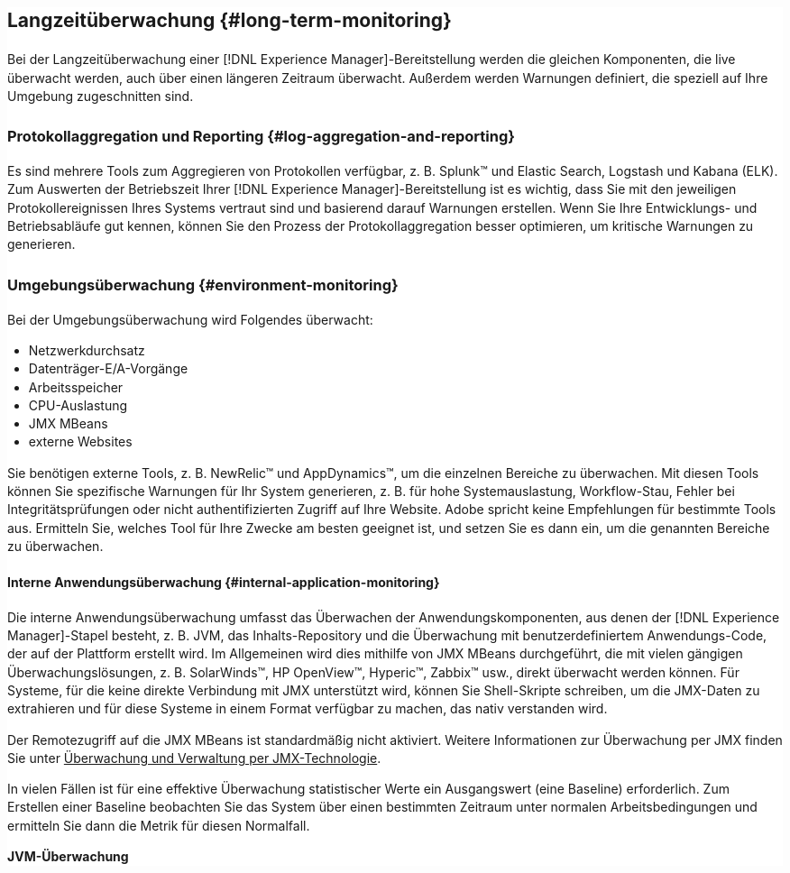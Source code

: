 ## Langzeitüberwachung {#long-term-monitoring}

Bei der Langzeitüberwachung einer [!DNL Experience Manager]-Bereitstellung werden die gleichen Komponenten, die live überwacht werden, auch über einen längeren Zeitraum überwacht. Außerdem werden Warnungen definiert, die speziell auf Ihre Umgebung zugeschnitten sind.

### Protokollaggregation und Reporting {#log-aggregation-and-reporting}

Es sind mehrere Tools zum Aggregieren von Protokollen verfügbar, z. B. Splunk™ und Elastic Search, Logstash und Kabana (ELK). Zum Auswerten der Betriebszeit Ihrer [!DNL Experience Manager]-Bereitstellung ist es wichtig, dass Sie mit den jeweiligen Protokollereignissen Ihres Systems vertraut sind und basierend darauf Warnungen erstellen. Wenn Sie Ihre Entwicklungs- und Betriebsabläufe gut kennen, können Sie den Prozess der Protokollaggregation besser optimieren, um kritische Warnungen zu generieren.

### Umgebungsüberwachung {#environment-monitoring}

Bei der Umgebungsüberwachung wird Folgendes überwacht:

* Netzwerkdurchsatz
* Datenträger-E/A-Vorgänge
* Arbeitsspeicher
* CPU-Auslastung
* JMX MBeans
* externe Websites

Sie benötigen externe Tools, z. B. NewRelic™ und AppDynamics™, um die einzelnen Bereiche zu überwachen. Mit diesen Tools können Sie spezifische Warnungen für Ihr System generieren, z. B. für hohe Systemauslastung, Workflow-Stau, Fehler bei Integritätsprüfungen oder nicht authentifizierten Zugriff auf Ihre Website. Adobe spricht keine Empfehlungen für bestimmte Tools aus. Ermitteln Sie, welches Tool für Ihre Zwecke am besten geeignet ist, und setzen Sie es dann ein, um die genannten Bereiche zu überwachen.

#### Interne Anwendungsüberwachung {#internal-application-monitoring}

Die interne Anwendungsüberwachung umfasst das Überwachen der Anwendungskomponenten, aus denen der [!DNL Experience Manager]-Stapel besteht, z. B. JVM, das Inhalts-Repository und die Überwachung mit benutzerdefiniertem Anwendungs-Code, der auf der Plattform erstellt wird. Im Allgemeinen wird dies mithilfe von JMX MBeans durchgeführt, die mit vielen gängigen Überwachungslösungen, z. B. SolarWinds™, HP OpenView™, Hyperic™, Zabbix™ usw., direkt überwacht werden können. Für Systeme, für die keine direkte Verbindung mit JMX unterstützt wird, können Sie Shell-Skripte schreiben, um die JMX-Daten zu extrahieren und für diese Systeme in einem Format verfügbar zu machen, das nativ verstanden wird.

Der Remotezugriff auf die JMX MBeans ist standardmäßig nicht aktiviert. Weitere Informationen zur Überwachung per JMX finden Sie unter [Überwachung und Verwaltung per JMX-Technologie](https://docs.oracle.com/javase/7/docs/technotes/guides/management/agent.html).

In vielen Fällen ist für eine effektive Überwachung statistischer Werte ein Ausgangswert (eine Baseline) erforderlich. Zum Erstellen einer Baseline beobachten Sie das System über einen bestimmten Zeitraum unter normalen Arbeitsbedingungen und ermitteln Sie dann die Metrik für diesen Normalfall.

**JVM-Überwachung**
